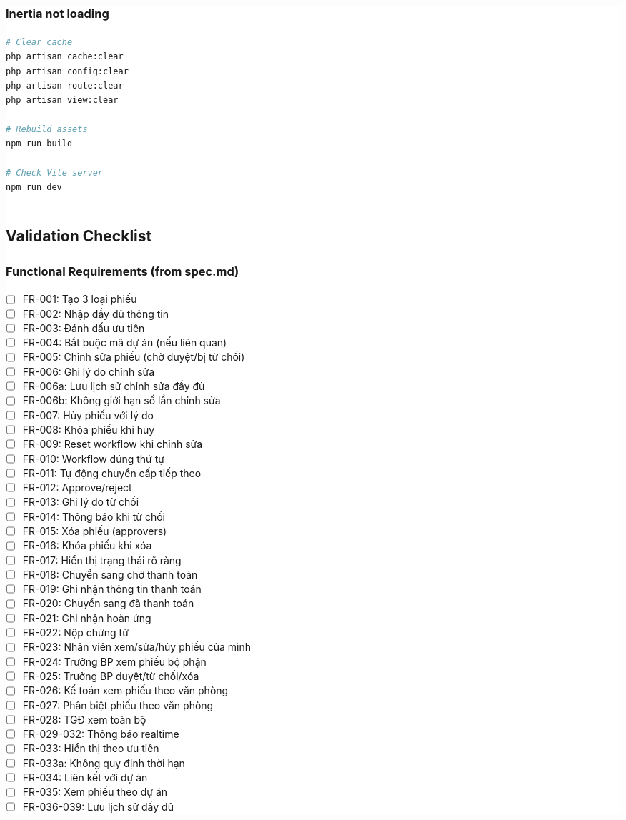 ### Inertia not loading

```bash
# Clear cache
php artisan cache:clear
php artisan config:clear
php artisan route:clear
php artisan view:clear

# Rebuild assets
npm run build

# Check Vite server
npm run dev
```

---

## Validation Checklist

### Functional Requirements (from spec.md)

- [ ] FR-001: Tạo 3 loại phiếu
- [ ] FR-002: Nhập đầy đủ thông tin
- [ ] FR-003: Đánh dấu ưu tiên
- [ ] FR-004: Bắt buộc mã dự án (nếu liên quan)
- [ ] FR-005: Chỉnh sửa phiếu (chờ duyệt/bị từ chối)
- [ ] FR-006: Ghi lý do chỉnh sửa
- [ ] FR-006a: Lưu lịch sử chỉnh sửa đầy đủ
- [ ] FR-006b: Không giới hạn số lần chỉnh sửa
- [ ] FR-007: Hủy phiếu với lý do
- [ ] FR-008: Khóa phiếu khi hủy
- [ ] FR-009: Reset workflow khi chỉnh sửa
- [ ] FR-010: Workflow đúng thứ tự
- [ ] FR-011: Tự động chuyển cấp tiếp theo
- [ ] FR-012: Approve/reject
- [ ] FR-013: Ghi lý do từ chối
- [ ] FR-014: Thông báo khi từ chối
- [ ] FR-015: Xóa phiếu (approvers)
- [ ] FR-016: Khóa phiếu khi xóa
- [ ] FR-017: Hiển thị trạng thái rõ ràng
- [ ] FR-018: Chuyển sang chờ thanh toán
- [ ] FR-019: Ghi nhận thông tin thanh toán
- [ ] FR-020: Chuyển sang đã thanh toán
- [ ] FR-021: Ghi nhận hoàn ứng
- [ ] FR-022: Nộp chứng từ
- [ ] FR-023: Nhân viên xem/sửa/hủy phiếu của mình
- [ ] FR-024: Trưởng BP xem phiếu bộ phận
- [ ] FR-025: Trưởng BP duyệt/từ chối/xóa
- [ ] FR-026: Kế toán xem phiếu theo văn phòng
- [ ] FR-027: Phân biệt phiếu theo văn phòng
- [ ] FR-028: TGĐ xem toàn bộ
- [ ] FR-029-032: Thông báo realtime
- [ ] FR-033: Hiển thị theo ưu tiên
- [ ] FR-033a: Không quy định thời hạn
- [ ] FR-034: Liên kết với dự án
- [ ] FR-035: Xem phiếu theo dự án
- [ ] FR-036-039: Lưu lịch sử đầy đủ
